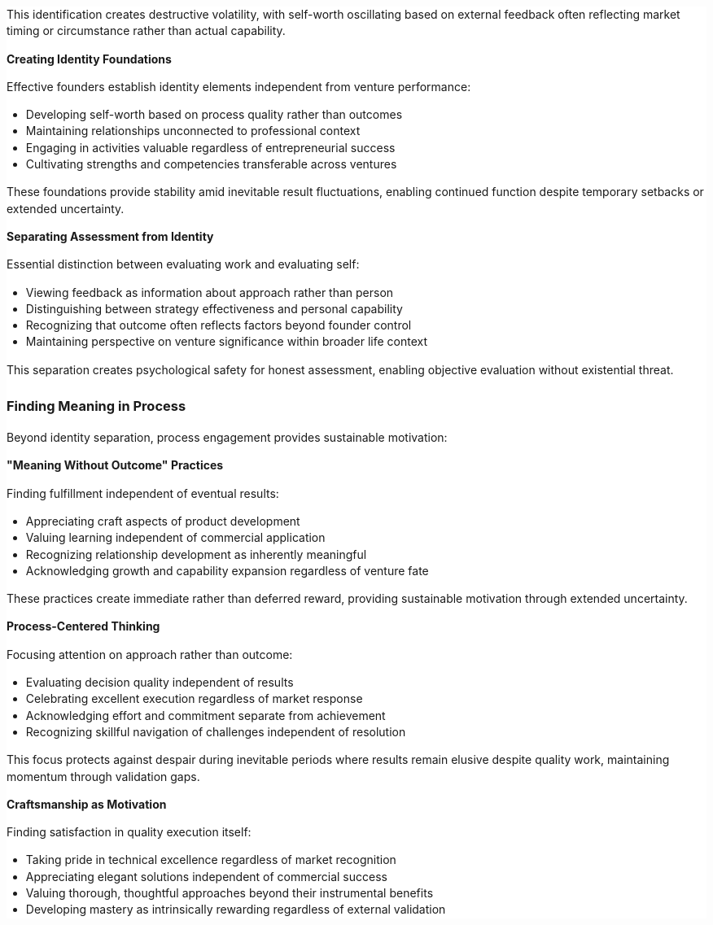 This identification creates destructive volatility, with self-worth oscillating based on external feedback often reflecting market timing or circumstance rather than actual capability.

**Creating Identity Foundations**

Effective founders establish identity elements independent from venture performance:
- Developing self-worth based on process quality rather than outcomes
- Maintaining relationships unconnected to professional context
- Engaging in activities valuable regardless of entrepreneurial success
- Cultivating strengths and competencies transferable across ventures

These foundations provide stability amid inevitable result fluctuations, enabling continued function despite temporary setbacks or extended uncertainty.

**Separating Assessment from Identity**

Essential distinction between evaluating work and evaluating self:
- Viewing feedback as information about approach rather than person
- Distinguishing between strategy effectiveness and personal capability
- Recognizing that outcome often reflects factors beyond founder control
- Maintaining perspective on venture significance within broader life context

This separation creates psychological safety for honest assessment, enabling objective evaluation without existential threat.

### Finding Meaning in Process

Beyond identity separation, process engagement provides sustainable motivation:

**"Meaning Without Outcome" Practices**

Finding fulfillment independent of eventual results:
- Appreciating craft aspects of product development
- Valuing learning independent of commercial application
- Recognizing relationship development as inherently meaningful
- Acknowledging growth and capability expansion regardless of venture fate

These practices create immediate rather than deferred reward, providing sustainable motivation through extended uncertainty.

**Process-Centered Thinking**

Focusing attention on approach rather than outcome:
- Evaluating decision quality independent of results
- Celebrating excellent execution regardless of market response
- Acknowledging effort and commitment separate from achievement
- Recognizing skillful navigation of challenges independent of resolution

This focus protects against despair during inevitable periods where results remain elusive despite quality work, maintaining momentum through validation gaps.

**Craftsmanship as Motivation**

Finding satisfaction in quality execution itself:
- Taking pride in technical excellence regardless of market recognition
- Appreciating elegant solutions independent of commercial success
- Valuing thorough, thoughtful approaches beyond their instrumental benefits
- Developing mastery as intrinsically rewarding regardless of external validation
